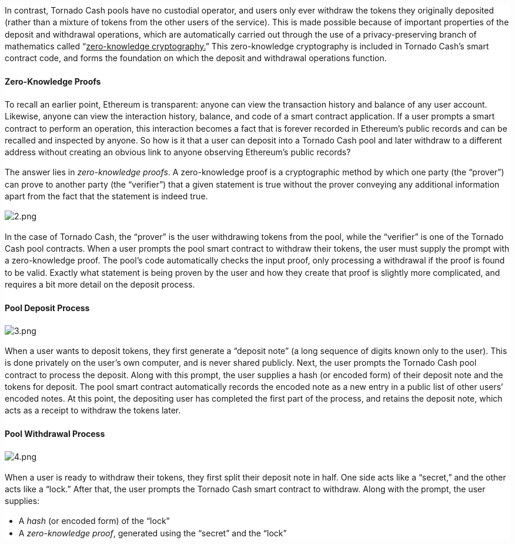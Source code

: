 In contrast, Tornado Cash pools have no custodial operator, and users only ever withdraw the tokens they originally deposited (rather than a mixture of tokens from the other users of the service). This is made possible because of important properties of the deposit and withdrawal operations, which are automatically carried out through the use of a privacy-preserving branch of mathematics called “[zero-knowledge cryptography.](https://en.wikipedia.org/wiki/Zero-knowledge_proof)” This zero-knowledge cryptography is included in Tornado Cash’s smart contract code, and forms the foundation on which the deposit and withdrawal operations function.

#### Zero-Knowledge Proofs

To recall an earlier point, Ethereum is transparent: anyone can view the transaction history and balance of any user account. Likewise, anyone can view the interaction history, balance, and code of a smart contract application. If a user prompts a smart contract to perform an operation, this interaction becomes a fact that is forever recorded in Ethereum’s public records and can be recalled and inspected by anyone. So how is it that a user can deposit into a Tornado Cash pool and later withdraw to a different address without creating an obvious link to anyone observing Ethereum’s public records?

The answer lies in *zero-knowledge proofs*. A zero-knowledge proof is a cryptographic method by which one party (the “prover”) can prove to another party (the “verifier”) that a given statement is true without the prover conveying any additional information apart from the fact that the statement is indeed true.

![2.png](https://img.learnblockchain.cn/attachments/2022/09/lhWvSUke63184e78d0115.png)

In the case of Tornado Cash, the “prover” is the user withdrawing tokens from the pool, while the “verifier” is one of the Tornado Cash pool contracts. When a user prompts the pool smart contract to withdraw their tokens, the user must supply the prompt with a zero-knowledge proof. The pool’s code automatically checks the input proof, only processing a withdrawal if the proof is found to be valid. Exactly what statement is being proven by the user and how they create that proof is slightly more complicated, and requires a bit more detail on the deposit process.

#### Pool Deposit Process

![3.png](https://img.learnblockchain.cn/attachments/2022/09/GwEnTYzn63184e7d089bb.png)

When a user wants to deposit tokens, they first generate a “deposit note” (a long sequence of digits known only to the user). This is done privately on the user’s own computer, and is never shared publicly. Next, the user prompts the Tornado Cash pool contract to process the deposit. Along with this prompt, the user supplies a hash (or encoded form) of their deposit note and the tokens for deposit. The pool smart contract automatically records the encoded note as a new entry in a public list of other users’ encoded notes. At this point, the depositing user has completed the first part of the process, and retains the deposit note, which acts as a receipt to withdraw the tokens later.

#### Pool Withdrawal Process

![4.png](https://img.learnblockchain.cn/attachments/2022/09/0u9Zwkjj63184e80a8d42.png)

When a user is ready to withdraw their tokens, they first split their deposit note in half. One side acts like a “secret,” and the other acts like a “lock.” After that, the user prompts the Tornado Cash smart contract to withdraw. Along with the prompt, the user supplies:

- A *hash* (or encoded form) of the “lock”
- A *zero-knowledge proof*, generated using the “secret” and the “lock”
